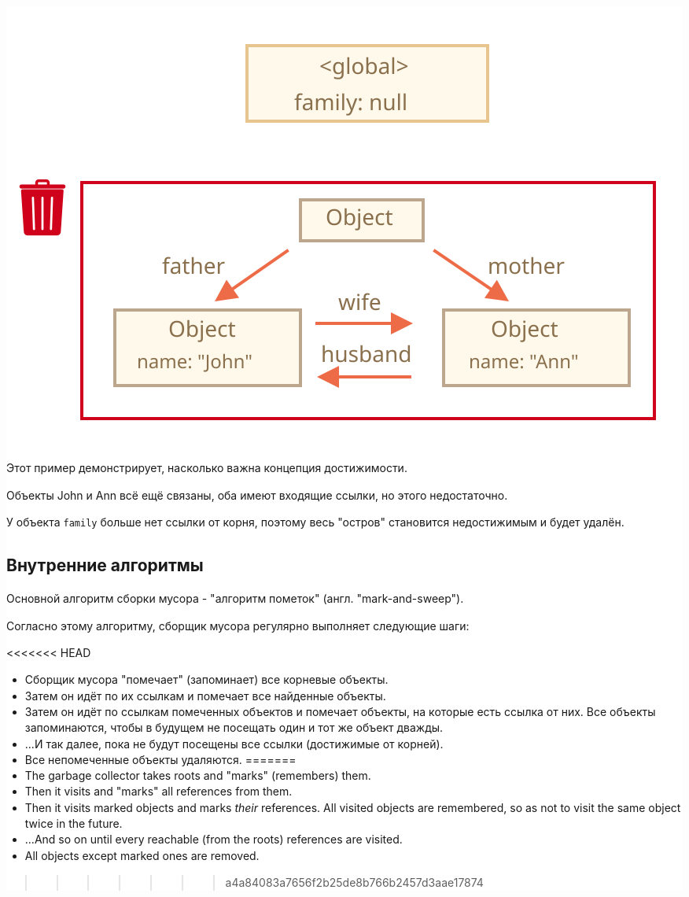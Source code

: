 ![](family-no-family.svg)

Этот пример демонстрирует, насколько важна концепция достижимости.

Объекты John и Ann всё ещё связаны, оба имеют входящие ссылки, но этого недостаточно.

У объекта `family` больше нет ссылки от корня, поэтому весь "остров" становится недостижимым и будет удалён.

## Внутренние алгоритмы

Основной алгоритм сборки мусора - "алгоритм пометок" (англ. "mark-and-sweep").

Согласно этому алгоритму, сборщик мусора регулярно выполняет следующие шаги:

<<<<<<< HEAD
- Сборщик мусора "помечает" (запоминает) все корневые объекты.
- Затем он идёт по их ссылкам и помечает все найденные объекты.
- Затем он идёт по ссылкам помеченных объектов и помечает объекты, на которые есть ссылка от них. Все объекты запоминаются, чтобы в будущем не посещать один и тот же объект дважды.
- ...И так далее, пока не будут посещены все ссылки (достижимые от корней).
- Все непомеченные объекты удаляются.
=======
- The garbage collector takes roots and "marks" (remembers) them.
- Then it visits and "marks" all references from them.
- Then it visits marked objects and marks *their* references. All visited objects are remembered, so as not to visit the same object twice in the future.
- ...And so on until every reachable (from the roots) references are visited.
- All objects except marked ones are removed.
>>>>>>> a4a84083a7656f2b25de8b766b2457d3aae17874
